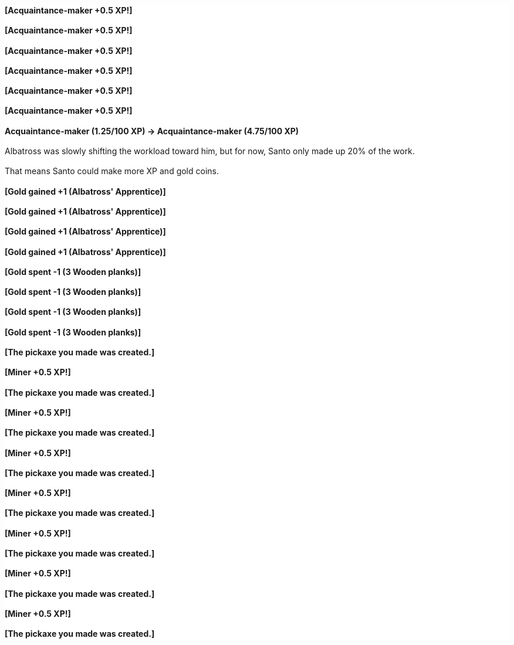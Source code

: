 **[Acquaintance-maker +0.5 XP!]**

**[Acquaintance-maker +0.5 XP!]**

**[Acquaintance-maker +0.5 XP!]**

**[Acquaintance-maker +0.5 XP!]**

**[Acquaintance-maker +0.5 XP!]**

**[Acquaintance-maker +0.5 XP!]**

**Acquaintance-maker (1.25/100 XP) -> Acquaintance-maker (4.75/100 XP)**

Albatross was slowly shifting the workload toward him, but for now, Santo only made up 20% of the work.

That means Santo could make more XP and gold coins.

**[Gold gained +1 (Albatross' Apprentice)]**

**[Gold gained +1 (Albatross' Apprentice)]**

**[Gold gained +1 (Albatross' Apprentice)]**

**[Gold gained +1 (Albatross' Apprentice)]**

**[Gold spent -1 (3 Wooden planks)]**

**[Gold spent -1 (3 Wooden planks)]**

**[Gold spent -1 (3 Wooden planks)]**

**[Gold spent -1 (3 Wooden planks)]**

**[The pickaxe you made was created.]**

**[Miner +0.5 XP!]**

**[The pickaxe you made was created.]**

**[Miner +0.5 XP!]**

**[The pickaxe you made was created.]**

**[Miner +0.5 XP!]**

**[The pickaxe you made was created.]**

**[Miner +0.5 XP!]**

**[The pickaxe you made was created.]**

**[Miner +0.5 XP!]**

**[The pickaxe you made was created.]**

**[Miner +0.5 XP!]**

**[The pickaxe you made was created.]**

**[Miner +0.5 XP!]**

**[The pickaxe you made was created.]**
